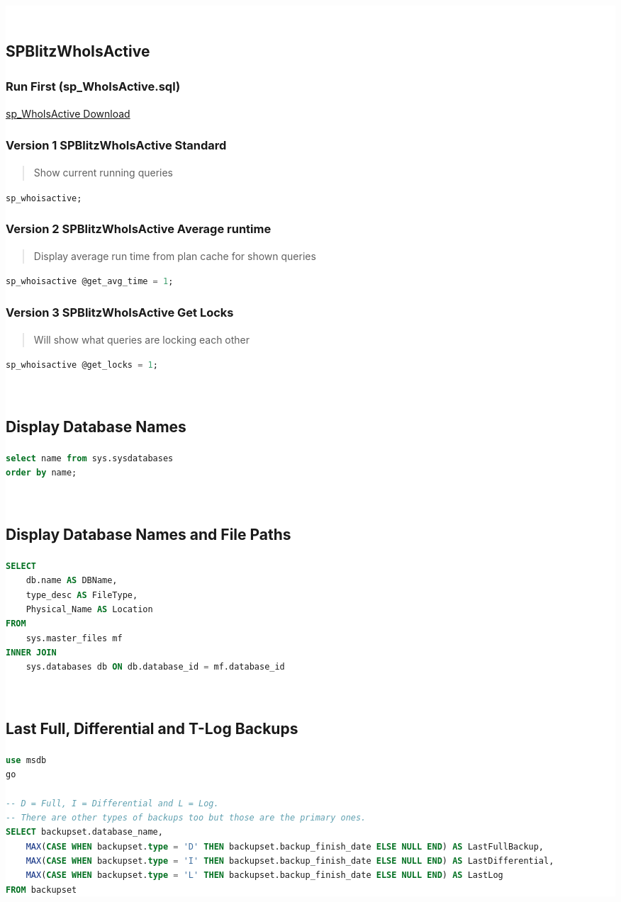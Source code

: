 <br>

## SPBlitzWhoIsActive
### Run First (sp_WhoIsActive.sql)
[sp_WhoIsActive Download](https://github.com/Ashdf1992/wiki/blob/main/assets/attachments/sp_whoisactive.sql)

### Version 1 SPBlitzWhoIsActive Standard
> Show current running queries
```SQL
sp_whoisactive;
```

### Version 2 SPBlitzWhoIsActive Average runtime
> Display average run time from plan cache for shown queries 
```SQL
sp_whoisactive @get_avg_time = 1;
```

### Version 3 SPBlitzWhoIsActive Get Locks
> Will show what queries are locking each other
```SQL
sp_whoisactive @get_locks = 1;
```

<br>

## Display Database Names
```SQL
select name from sys.sysdatabases 
order by name;
```

<br>

## Display Database Names and File Paths
```SQL
SELECT
    db.name AS DBName,
    type_desc AS FileType,
    Physical_Name AS Location
FROM
    sys.master_files mf
INNER JOIN 
    sys.databases db ON db.database_id = mf.database_id
```

<br>

## Last Full, Differential and T-Log Backups
```SQL
use msdb
go

-- D = Full, I = Differential and L = Log.
-- There are other types of backups too but those are the primary ones.
SELECT backupset.database_name, 
    MAX(CASE WHEN backupset.type = 'D' THEN backupset.backup_finish_date ELSE NULL END) AS LastFullBackup,
    MAX(CASE WHEN backupset.type = 'I' THEN backupset.backup_finish_date ELSE NULL END) AS LastDifferential,
    MAX(CASE WHEN backupset.type = 'L' THEN backupset.backup_finish_date ELSE NULL END) AS LastLog
FROM backupset
```
